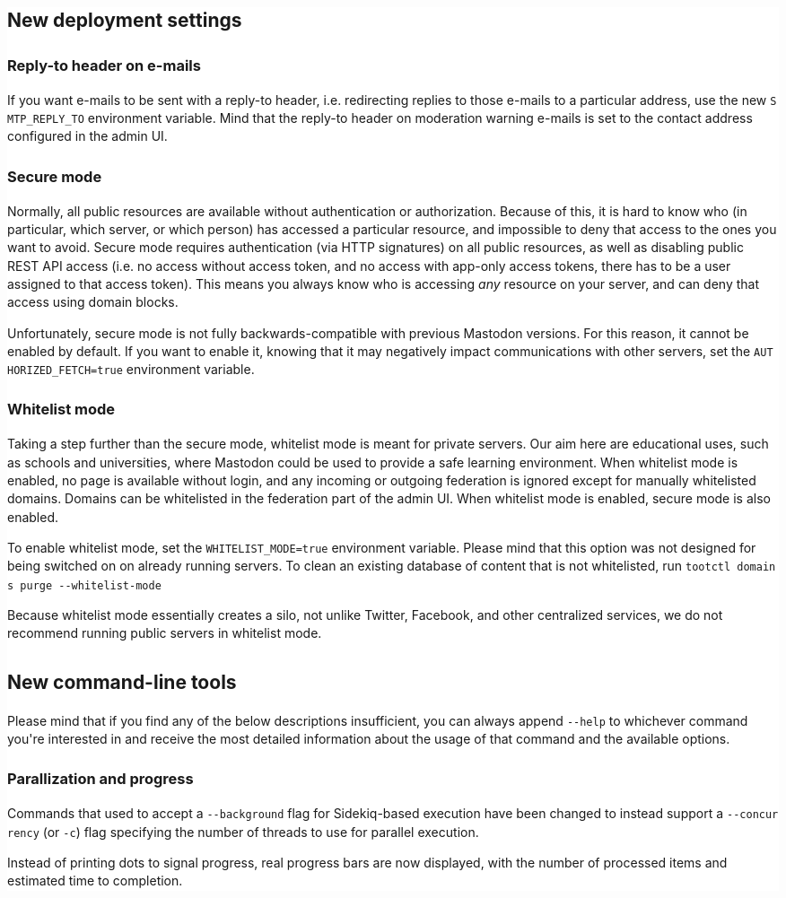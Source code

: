 ## New deployment settings
### Reply-to header on e-mails

If you want e-mails to be sent with a reply-to header, i.e. redirecting replies to those e-mails to a particular address, use the new `SMTP_REPLY_TO` environment variable. Mind that the reply-to header on moderation warning e-mails is set to the contact address configured in the admin UI.

### Secure mode

Normally, all public resources are available without authentication or authorization. Because of this, it is hard to know who (in particular, which server, or which person) has accessed a particular resource, and impossible to deny that access to the ones you want to avoid. Secure mode requires authentication (via HTTP signatures) on all public resources, as well as disabling public REST API access (i.e. no access without access token, and no access with app-only access tokens, there has to be a user assigned to that access token). This means you always know who is accessing *any* resource on your server, and can deny that access using domain blocks.

Unfortunately, secure mode is not fully backwards-compatible with previous Mastodon versions. For this reason, it cannot be enabled by default. If you want to enable it, knowing that it may negatively impact communications with other servers, set the `AUTHORIZED_FETCH=true` environment variable.

### Whitelist mode

Taking a step further than the secure mode, whitelist mode is meant for private servers. Our aim here are educational uses, such as schools and universities, where Mastodon could be used to provide a safe learning environment. When whitelist mode is enabled, no page is available without login, and any incoming or outgoing federation is ignored except for manually whitelisted domains. Domains can be whitelisted in the federation part of the admin UI. When whitelist mode is enabled, secure mode is also enabled.

To enable whitelist mode, set the `WHITELIST_MODE=true` environment variable. Please mind that this option was not designed for being switched on on already running servers. To clean an existing database of content that is not whitelisted, run `tootctl domains purge --whitelist-mode`

Because whitelist mode essentially creates a silo, not unlike Twitter, Facebook, and other centralized services, we do not recommend running public servers in whitelist mode.

## New command-line tools

Please mind that if you find any of the below descriptions insufficient, you can always append `--help` to whichever command you're interested in and receive the most detailed information about the usage of that command and the available options.

### Parallization and progress

Commands that used to accept a `--background` flag for Sidekiq-based execution have been changed to instead support a `--concurrency` (or `-c`) flag specifying the number of threads to use for parallel execution.

Instead of printing dots to signal progress, real progress bars are now displayed, with the number of processed items and estimated time to completion.
